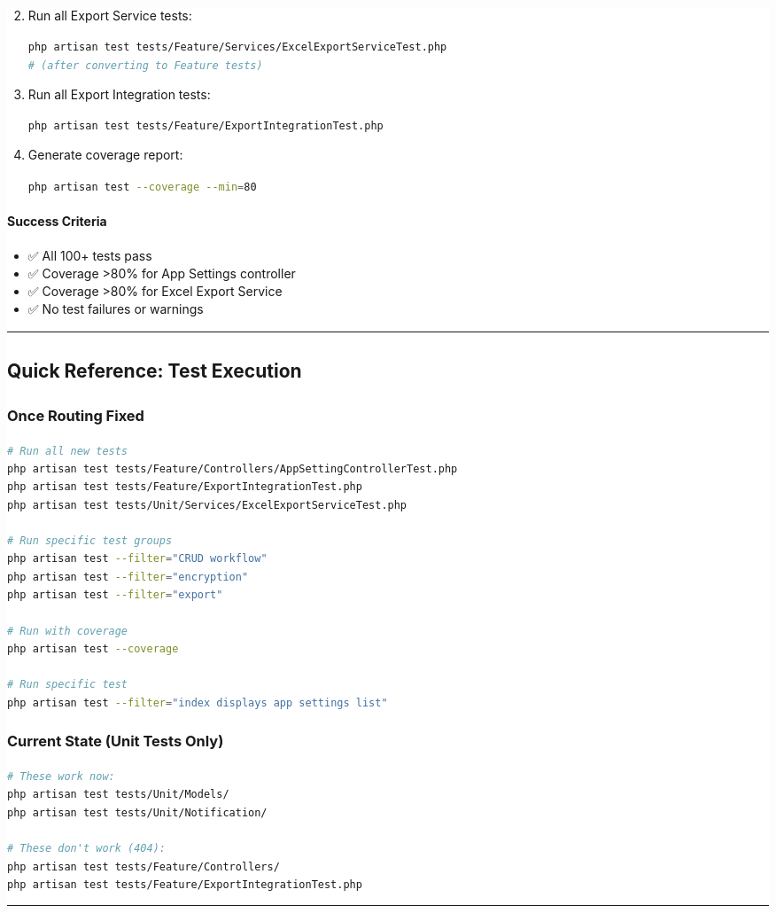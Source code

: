 2. Run all Export Service tests:
   ```bash
   php artisan test tests/Feature/Services/ExcelExportServiceTest.php
   # (after converting to Feature tests)
   ```

3. Run all Export Integration tests:
   ```bash
   php artisan test tests/Feature/ExportIntegrationTest.php
   ```

4. Generate coverage report:
   ```bash
   php artisan test --coverage --min=80
   ```

#### Success Criteria
- ✅ All 100+ tests pass
- ✅ Coverage >80% for App Settings controller
- ✅ Coverage >80% for Excel Export Service
- ✅ No test failures or warnings

---

## Quick Reference: Test Execution

### Once Routing Fixed

```bash
# Run all new tests
php artisan test tests/Feature/Controllers/AppSettingControllerTest.php
php artisan test tests/Feature/ExportIntegrationTest.php
php artisan test tests/Unit/Services/ExcelExportServiceTest.php

# Run specific test groups
php artisan test --filter="CRUD workflow"
php artisan test --filter="encryption"
php artisan test --filter="export"

# Run with coverage
php artisan test --coverage

# Run specific test
php artisan test --filter="index displays app settings list"
```

### Current State (Unit Tests Only)

```bash
# These work now:
php artisan test tests/Unit/Models/
php artisan test tests/Unit/Notification/

# These don't work (404):
php artisan test tests/Feature/Controllers/
php artisan test tests/Feature/ExportIntegrationTest.php
```

---